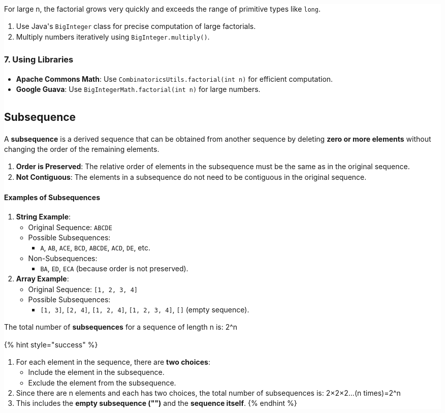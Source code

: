 For large n, the factorial grows very quickly and exceeds the range of primitive types like `long`.

1. Use Java's `BigInteger` class for precise computation of large factorials.
2. Multiply numbers iteratively using `BigInteger.multiply()`.

### **7. Using Libraries**

* **Apache Commons Math**: Use `CombinatoricsUtils.factorial(int n)` for efficient computation.
* **Google Guava**: Use `BigIntegerMath.factorial(int n)` for large numbers.



## Subsequence

A **subsequence** is a derived sequence that can be obtained from another sequence by deleting **zero or more elements** without changing the order of the remaining elements.

1. **Order is Preserved**: The relative order of elements in the subsequence must be the same as in the original sequence.
2. **Not Contiguous**: The elements in a subsequence do not need to be contiguous in the original sequence.

#### Examples of Subsequences

1. **String Example**:
   * Original Sequence: `ABCDE`
   * Possible Subsequences:
     * `A`, `AB`, `ACE`, `BCD`, `ABCDE`, `ACD`, `DE`, etc.
   * Non-Subsequences:
     * `BA`, `ED`, `ECA` (because order is not preserved).
2. **Array Example**:
   * Original Sequence: `[1, 2, 3, 4]`
   * Possible Subsequences:
     * `[1, 3]`, `[2, 4]`, `[1, 2, 4]`, `[1, 2, 3, 4]`, `[]` (empty sequence).

The total number of **subsequences** for a sequence of length n is: 2^n

{% hint style="success" %}
1. For each element in the sequence, there are **two choices**:
   * Include the element in the subsequence.
   * Exclude the element from the subsequence.
2. Since there are n elements and each has two choices, the total number of subsequences is: 2×2×2…(n times)=2^n
3. This includes the **empty subsequence ("")** and the **sequence itself**.
{% endhint %}



